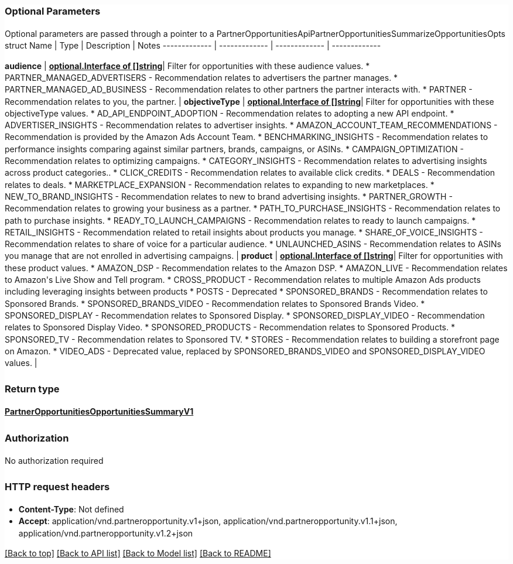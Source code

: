 ### Optional Parameters
Optional parameters are passed through a pointer to a PartnerOpportunitiesApiPartnerOpportunitiesSummarizeOpportunitiesOpts struct
Name | Type | Description  | Notes
------------- | ------------- | ------------- | -------------


 **audience** | [**optional.Interface of []string**](string.md)| Filter for opportunities with these audience values. * PARTNER_MANAGED_ADVERTISERS - Recommendation relates to advertisers the partner manages. * PARTNER_MANAGED_AD_BUSINESS - Recommendation relates to other partners the partner interacts with. * PARTNER - Recommendation relates to you, the partner. | 
 **objectiveType** | [**optional.Interface of []string**](string.md)| Filter for opportunities with these objectiveType values. * AD_API_ENDPOINT_ADOPTION - Recommendation relates to adopting a new API endpoint. * ADVERTISER_INSIGHTS - Recommendation relates to advertiser insights. * AMAZON_ACCOUNT_TEAM_RECOMMENDATIONS - Recommendation is provided by the Amazon Ads Account Team. * BENCHMARKING_INSIGHTS - Recommendation relates to performance insights comparing against similar partners, brands, campaigns, or ASINs. * CAMPAIGN_OPTIMIZATION - Recommendation relates to optimizing campaigns. * CATEGORY_INSIGHTS - Recommendation relates to advertising insights across product categories.. * CLICK_CREDITS - Recommendation relates to available click credits. * DEALS - Recommendation relates to deals. * MARKETPLACE_EXPANSION - Recommendation relates to expanding to new marketplaces. * NEW_TO_BRAND_INSIGHTS - Recommendation relates to new to brand advertising insights. * PARTNER_GROWTH - Recommendation relates to growing your business as a partner. * PATH_TO_PURCHASE_INSIGHTS - Recommendation relates to path to purchase insights. * READY_TO_LAUNCH_CAMPAIGNS - Recommendation relates to ready to launch campaigns. * RETAIL_INSIGHTS - Recommendation related to retail insights about products you manage. * SHARE_OF_VOICE_INSIGHTS - Recommendation relates to share of voice for a particular audience. * UNLAUNCHED_ASINS - Recommendation relates to ASINs you manage that are not enrolled in advertising campaigns.  | 
 **product** | [**optional.Interface of []string**](string.md)| Filter for opportunities with these product values. * AMAZON_DSP - Recommendation relates to the Amazon DSP. * AMAZON_LIVE - Recommendation relates to Amazon&#x27;s Live Show and Tell program. * CROSS_PRODUCT - Recommendation relates to multiple Amazon Ads products including leveraging insights between products * POSTS - Deprecated * SPONSORED_BRANDS - Recommendation relates to Sponsored Brands. * SPONSORED_BRANDS_VIDEO - Recommendation relates to Sponsored Brands Video. * SPONSORED_DISPLAY - Recommendation relates to Sponsored Display. * SPONSORED_DISPLAY_VIDEO - Recommendation relates to Sponsored Display Video. * SPONSORED_PRODUCTS - Recommendation relates to Sponsored Products. * SPONSORED_TV - Recommendation relates to Sponsored TV. * STORES - Recommendation relates to building a storefront page on Amazon. * VIDEO_ADS - Deprecated value, replaced by SPONSORED_BRANDS_VIDEO and SPONSORED_DISPLAY_VIDEO values. | 

### Return type

[**PartnerOpportunitiesOpportunitiesSummaryV1**](PartnerOpportunitiesOpportunitiesSummaryV1.md)

### Authorization

No authorization required

### HTTP request headers

 - **Content-Type**: Not defined
 - **Accept**: application/vnd.partneropportunity.v1+json, application/vnd.partneropportunity.v1.1+json, application/vnd.partneropportunity.v1.2+json

[[Back to top]](#) [[Back to API list]](../README.md#documentation-for-api-endpoints) [[Back to Model list]](../README.md#documentation-for-models) [[Back to README]](../README.md)

